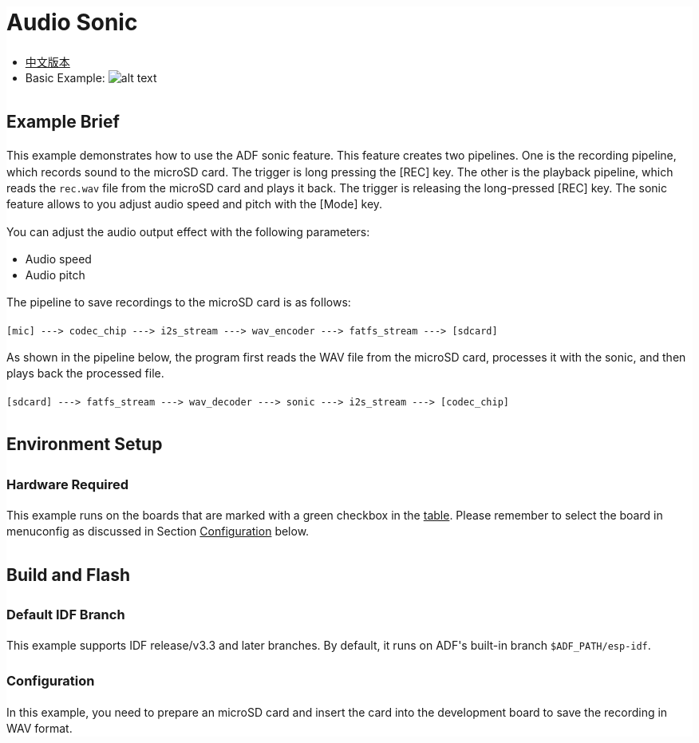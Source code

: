 ﻿# Audio Sonic

- [中文版本](./README_CN.md)
- Basic Example: ![alt text](../../../docs/_static/level_basic.png "Basic Example")


## Example Brief

This example demonstrates how to use the ADF sonic feature. This feature creates two pipelines. One is the recording pipeline, which records sound to the microSD card. The trigger is long pressing the [REC] key. The other is the playback pipeline, which reads the `rec.wav` file from the microSD card and plays it back. The trigger is releasing the long-pressed [REC] key. The sonic feature allows to you adjust audio speed and pitch with the [Mode] key.

You can adjust the audio output effect with the following parameters:

- Audio speed
- Audio pitch

The pipeline to save recordings to the microSD card is as follows:

```
[mic] ---> codec_chip ---> i2s_stream ---> wav_encoder ---> fatfs_stream ---> [sdcard]

```

As shown in the pipeline below, the program first reads the WAV file from the microSD card, processes it with the sonic, and then plays back the processed file.

```
[sdcard] ---> fatfs_stream ---> wav_decoder ---> sonic ---> i2s_stream ---> [codec_chip]

```


## Environment Setup

### Hardware Required

This example runs on the boards that are marked with a green checkbox in the [table](../../README.md#compatibility-of-examples-with-espressif-audio-boards). Please remember to select the board in menuconfig as discussed in Section [Configuration](#configuration) below.


## Build and Flash

### Default IDF Branch
This example supports IDF release/v3.3 and later branches. By default, it runs on ADF's built-in branch `$ADF_PATH/esp-idf`.


### Configuration

In this example, you need to prepare an microSD card and insert the card into the development board to save the recording in WAV format.
